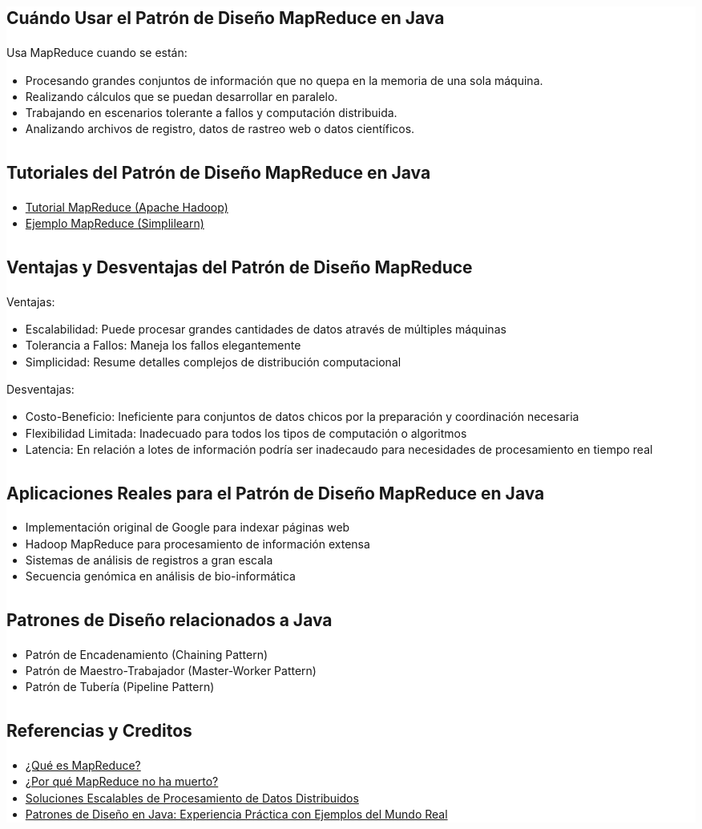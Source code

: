 ## Cuándo Usar el Patrón de Diseño MapReduce en Java

Usa MapReduce cuando se están:

-   Procesando grandes conjuntos de información que no quepa en la memoria de una sola máquina.
-   Realizando cálculos que se puedan desarrollar en paralelo.
-   Trabajando en escenarios tolerante a fallos y computación distribuida.
-   Analizando archivos de registro, datos de rastreo web o datos científicos.

## Tutoriales del Patrón de Diseño MapReduce en Java

-   [Tutorial MapReduce (Apache Hadoop)](https://hadoop.apache.org/docs/stable/hadoop-mapreduce-client/hadoop-mapreduce-client-core/MapReduceTutorial.html)
-   [Ejemplo MapReduce (Simplilearn)](https://www.youtube.com/watch?v=l2clwKnrtO8)

## Ventajas y Desventajas del Patrón de Diseño MapReduce

Ventajas:

-   Escalabilidad: Puede procesar grandes cantidades de datos através de múltiples máquinas
-   Tolerancia a Fallos: Maneja los fallos elegantemente
-   Simplicidad: Resume detalles complejos de distribución computacional

Desventajas:

-   Costo-Beneficio: Ineficiente para conjuntos de datos chicos por la preparación y coordinación necesaria
-   Flexibilidad Limitada: Inadecuado para todos los tipos de computación o algoritmos
-   Latencia: En relación a lotes de información podría ser inadecaudo para necesidades de procesamiento en tiempo real

## Aplicaciones Reales para el Patrón de Diseño MapReduce en Java

-   Implementación original de Google para indexar páginas web
-   Hadoop MapReduce para procesamiento de información extensa
-   Sistemas de análisis de registros a gran escala
-   Secuencia genómica en análisis de bio-informática

## Patrones de Diseño relacionados a Java

-   Patrón de Encadenamiento (Chaining Pattern)
-   Patrón de Maestro-Trabajador (Master-Worker Pattern)
-   Patrón de Tubería (Pipeline Pattern)

## Referencias y Creditos

-   [¿Qué es MapReduce?](https://www.ibm.com/think/topics/mapreduce)
-   [¿Por qué MapReduce no ha muerto?](https://www.codemotion.com/magazine/ai-ml/big-data/mapreduce-not-dead-heres-why-its-still-ruling-in-the-cloud/)
-   [Soluciones Escalables de Procesamiento de Datos Distribuidos](https://tcpp.cs.gsu.edu/curriculum/?q=system%2Ffiles%2Fch07.pdf)
-   [Patrones de Diseño en Java: Experiencia Práctica con Ejemplos del Mundo Real](https://amzn.to/3HWNf4U)
